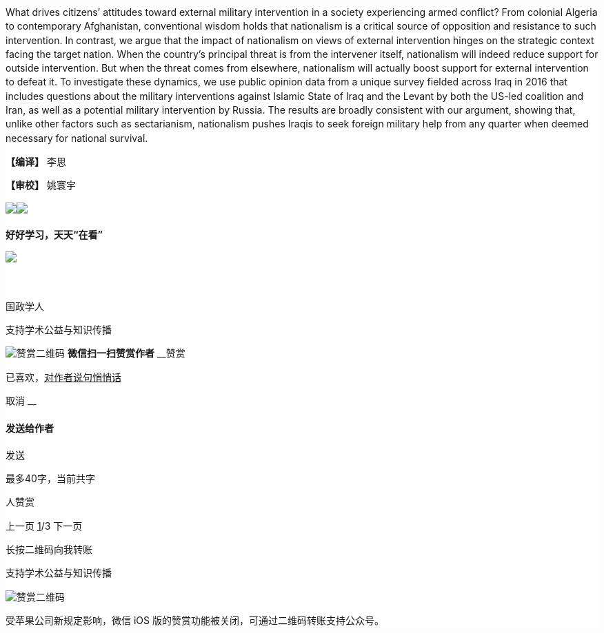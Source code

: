   

What drives citizens’ attitudes toward external military intervention in a
society experiencing armed conflict? From colonial Algeria to contemporary
Afghanistan, conventional wisdom holds that nationalism is a critical source
of opposition and resistance to such intervention. In contrast, we argue that
the impact of nationalism on views of external intervention hinges on the
strategic context facing the target nation. When the country’s principal
threat is from the intervener itself, nationalism will indeed reduce support
for outside intervention. But when the threat comes from elsewhere,
nationalism will actually boost support for external intervention to defeat
it. To investigate these dynamics, we use public opinion data from a unique
survey fielded across Iraq in 2016 that includes questions about the military
interventions against Islamic State of Iraq and the Levant by both the US-led
coalition and Iran, as well as a potential military intervention by Russia.
The results are broadly consistent with our argument, showing that, unlike
other factors such as sectarianism, nationalism pushes Iraqis to seek foreign
military help from any quarter when deemed necessary for national survival.

  

 **【编译】** 李思

 **【审校】** 姚寰宇

  

  

![](/images/1956/9.gif)![](/images/1956/10.png)

 **好好学习，天天“在看”**<img src='/images/1956/11.gif' width='17' height='17' />

<img src='/images/1956/12.png' width='100%' />

![]()

国政学人

支持学术公益与知识传播

![赞赏二维码]() **微信扫一扫赞赏作者** __赞赏

已喜欢，[对作者说句悄悄话](javascript:;)

取消 __

#### 发送给作者

发送

最多40字，当前共字

[](javascript:;) 人赞赏

上一页 [1](javascript:;)/3 下一页

长按二维码向我转账

支持学术公益与知识传播

![赞赏二维码]()

受苹果公司新规定影响，微信 iOS 版的赞赏功能被关闭，可通过二维码转账支持公众号。

